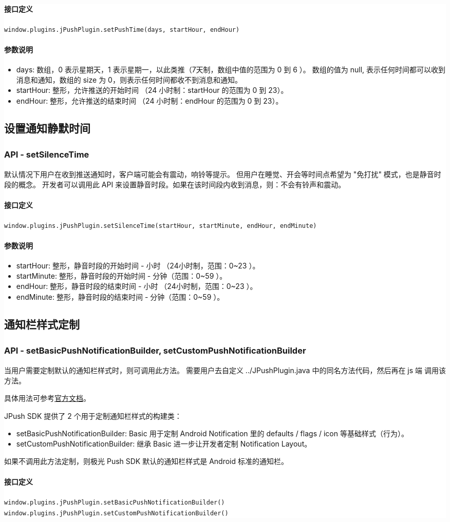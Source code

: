 #### 接口定义

    window.plugins.jPushPlugin.setPushTime(days, startHour, endHour)

#### 参数说明
- days: 数组，0 表示星期天，1 表示星期一，以此类推（7天制，数组中值的范围为 0 到 6 ）。
数组的值为 null, 表示任何时间都可以收到消息和通知，数组的 size 为 0，则表示任何时间都收不到消息和通知。
- startHour: 整形，允许推送的开始时间 （24 小时制：startHour 的范围为 0 到 23）。
- endHour: 整形，允许推送的结束时间 （24 小时制：endHour 的范围为 0 到 23）。

##  设置通知静默时间

### API - setSilenceTime
默认情况下用户在收到推送通知时，客户端可能会有震动，响铃等提示。
但用户在睡觉、开会等时间点希望为 "免打扰" 模式，也是静音时段的概念。
开发者可以调用此 API 来设置静音时段。如果在该时间段内收到消息，则：不会有铃声和震动。

#### 接口定义

    window.plugins.jPushPlugin.setSilenceTime(startHour, startMinute, endHour, endMinute)

#### 参数说明

- startHour: 整形，静音时段的开始时间 - 小时 （24小时制，范围：0~23 ）。
- startMinute: 整形，静音时段的开始时间 - 分钟（范围：0~59 ）。
- endHour: 整形，静音时段的结束时间 - 小时 （24小时制，范围：0~23 ）。
- endMinute: 整形，静音时段的结束时间 - 分钟（范围：0~59 ）。


##  通知栏样式定制

### API - setBasicPushNotificationBuilder, setCustomPushNotificationBuilder

当用户需要定制默认的通知栏样式时，则可调用此方法。
需要用户去自定义 ../JPushPlugin.java 中的同名方法代码，然后再在 js 端 调用该方法。

具体用法可参考[官方文档](http://docs.jpush.io/client/android_tutorials/#_11)。

JPush SDK 提供了 2 个用于定制通知栏样式的构建类：

- setBasicPushNotificationBuilder:
    Basic 用于定制 Android Notification 里的 defaults / flags / icon 等基础样式（行为）。
- setCustomPushNotificationBuilder:
    继承 Basic 进一步让开发者定制 Notification Layout。

如果不调用此方法定制，则极光 Push SDK 默认的通知栏样式是 Android 标准的通知栏。

#### 接口定义

	window.plugins.jPushPlugin.setBasicPushNotificationBuilder()
	window.plugins.jPushPlugin.setCustomPushNotificationBuilder()

